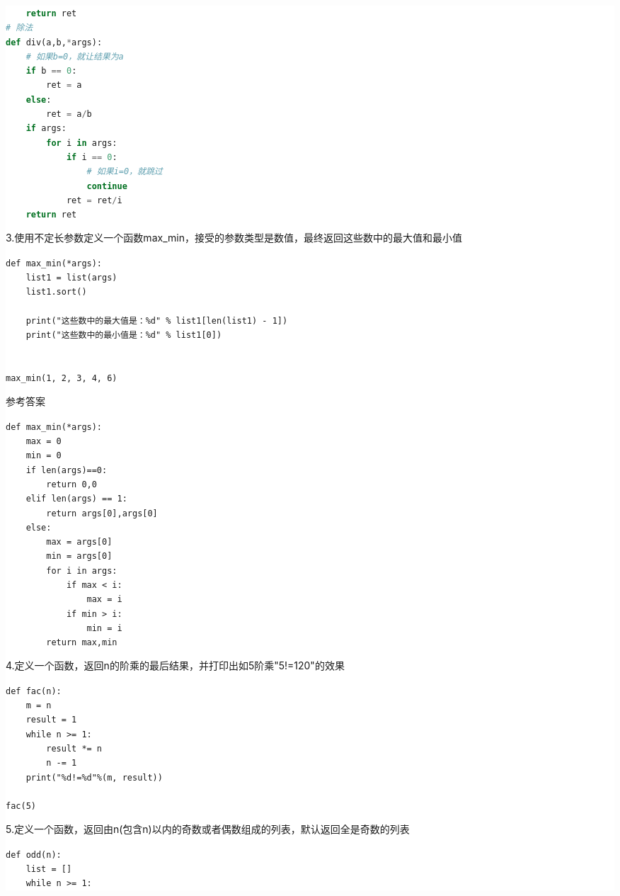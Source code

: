 ```python
    return ret
# 除法
def div(a,b,*args):
    # 如果b=0，就让结果为a
    if b == 0:
        ret = a
    else:
        ret = a/b
    if args:
        for i in args:
            if i == 0:
                # 如果i=0，就跳过
                continue
            ret = ret/i
    return ret
```
3.使用不定长参数定义一个函数max_min，接受的参数类型是数值，最终返回这些数中的最大值和最小值
```
def max_min(*args):
    list1 = list(args)
    list1.sort()

    print("这些数中的最大值是：%d" % list1[len(list1) - 1])
    print("这些数中的最小值是：%d" % list1[0])


max_min(1, 2, 3, 4, 6)
```
参考答案
```
def max_min(*args):
    max = 0
    min = 0
    if len(args)==0:
        return 0,0
    elif len(args) == 1:
        return args[0],args[0]
    else:
        max = args[0]
        min = args[0]
        for i in args:
            if max < i:
                max = i
            if min > i:
                min = i
        return max,min
```
4.定义一个函数，返回n的阶乘的最后结果，并打印出如5阶乘"5!=120"的效果
```
def fac(n):
    m = n
    result = 1
    while n >= 1:
        result *= n
        n -= 1
    print("%d!=%d"%(m, result))

fac(5)
```
5.定义一个函数，返回由n(包含n)以内的奇数或者偶数组成的列表，默认返回全是奇数的列表
```
def odd(n):
    list = []
    while n >= 1:
```